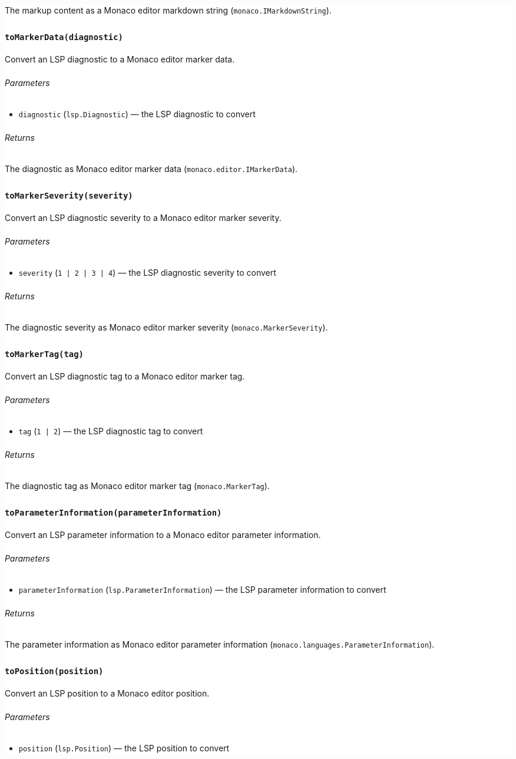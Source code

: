 The markup content as a Monaco editor markdown string (`monaco.IMarkdownString`).

### `toMarkerData(diagnostic)`

Convert an LSP diagnostic to a Monaco editor marker data.

###### Parameters

- `diagnostic` (`lsp.Diagnostic`) — the LSP diagnostic to convert

###### Returns

The diagnostic as Monaco editor marker data (`monaco.editor.IMarkerData`).

### `toMarkerSeverity(severity)`

Convert an LSP diagnostic severity to a Monaco editor marker severity.

###### Parameters

- `severity` (`1 | 2 | 3 | 4`) — the LSP diagnostic severity to convert

###### Returns

The diagnostic severity as Monaco editor marker severity (`monaco.MarkerSeverity`).

### `toMarkerTag(tag)`

Convert an LSP diagnostic tag to a Monaco editor marker tag.

###### Parameters

- `tag` (`1 | 2`) — the LSP diagnostic tag to convert

###### Returns

The diagnostic tag as Monaco editor marker tag (`monaco.MarkerTag`).

### `toParameterInformation(parameterInformation)`

Convert an LSP parameter information to a Monaco editor parameter information.

###### Parameters

- `parameterInformation` (`lsp.ParameterInformation`) — the LSP parameter information to convert

###### Returns

The parameter information as Monaco editor parameter information
(`monaco.languages.ParameterInformation`).

### `toPosition(position)`

Convert an LSP position to a Monaco editor position.

###### Parameters

- `position` (`lsp.Position`) — the LSP position to convert
